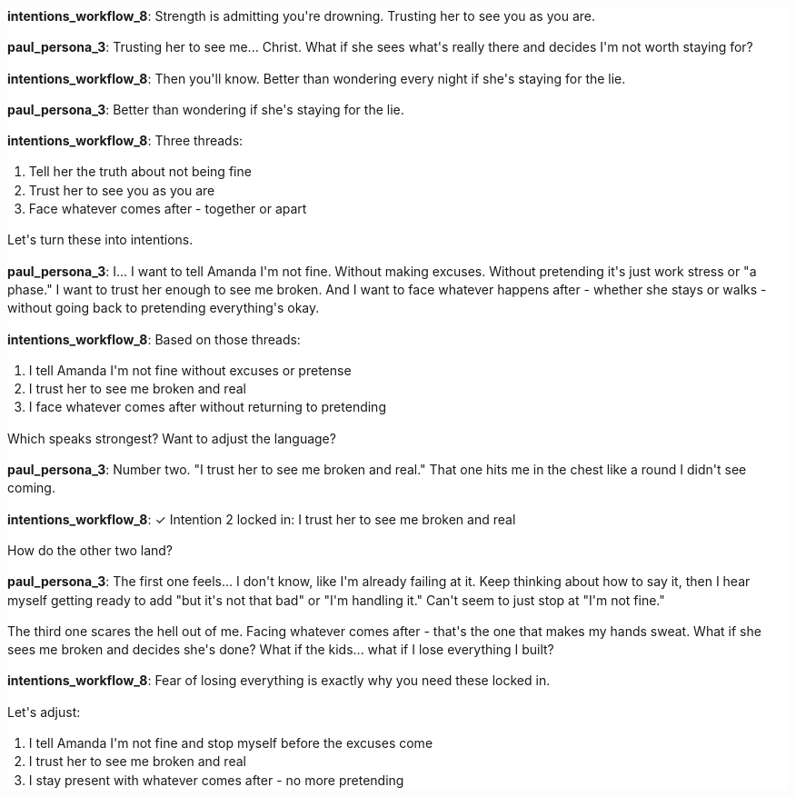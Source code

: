 
**intentions_workflow_8**: Strength is admitting you're drowning. Trusting her to see you as you are.


**paul_persona_3**: Trusting her to see me... Christ. What if she sees what's really there and decides I'm not worth staying for?


**intentions_workflow_8**: Then you'll know. Better than wondering every night if she's staying for the lie.


**paul_persona_3**: Better than wondering if she's staying for the lie.


**intentions_workflow_8**: Three threads:

1. Tell her the truth about not being fine
2. Trust her to see you as you are
3. Face whatever comes after - together or apart

Let's turn these into intentions.


**paul_persona_3**: I... I want to tell Amanda I'm not fine. Without making excuses. Without pretending it's just work stress or "a phase." I want to trust her enough to see me broken. And I want to face whatever happens after - whether she stays or walks - without going back to pretending everything's okay.


**intentions_workflow_8**: Based on those threads:

1. I tell Amanda I'm not fine without excuses or pretense
2. I trust her to see me broken and real
3. I face whatever comes after without returning to pretending

Which speaks strongest? Want to adjust the language?


**paul_persona_3**: Number two. "I trust her to see me broken and real." That one hits me in the chest like a round I didn't see coming.


**intentions_workflow_8**: ✓ Intention 2 locked in: I trust her to see me broken and real

How do the other two land?


**paul_persona_3**: The first one feels... I don't know, like I'm already failing at it. Keep thinking about how to say it, then I hear myself getting ready to add "but it's not that bad" or "I'm handling it." Can't seem to just stop at "I'm not fine."

The third one scares the hell out of me. Facing whatever comes after - that's the one that makes my hands sweat. What if she sees me broken and decides she's done? What if the kids... what if I lose everything I built?


**intentions_workflow_8**: Fear of losing everything is exactly why you need these locked in.

Let's adjust:

1. I tell Amanda I'm not fine and stop myself before the excuses come
2. I trust her to see me broken and real
3. I stay present with whatever comes after - no more pretending
